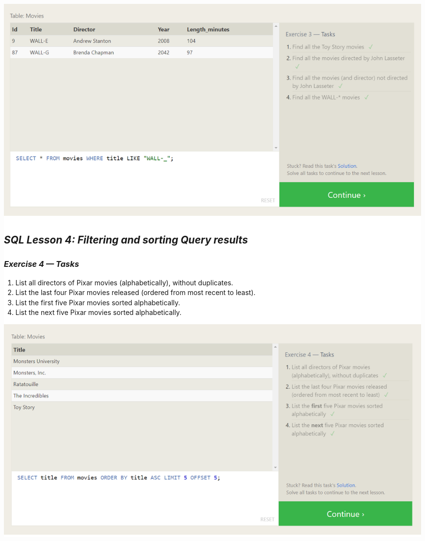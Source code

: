 ![Exercise-3](Exercise-Image/Exercise-3.png)

## **_SQL Lesson 4: Filtering and sorting Query results_**

### **_Exercise 4 — Tasks_**

1. List all directors of Pixar movies (alphabetically), without duplicates.
2. List the last four Pixar movies released (ordered from most recent to least).
3. List the first five Pixar movies sorted alphabetically.
4. List the next five Pixar movies sorted alphabetically.

![Exercise-4](Exercise-Image/Exercise-4.png)
